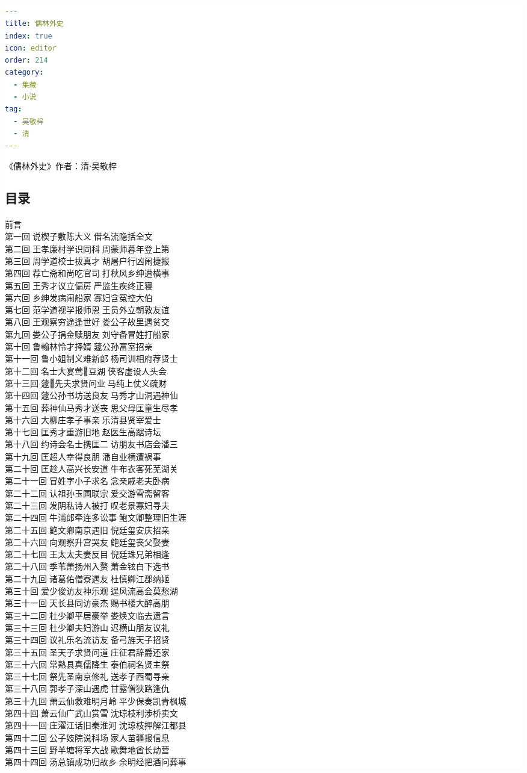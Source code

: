 ```yaml
---
title: 儒林外史
index: true
icon: editor
order: 214
category:
  - 集藏
  - 小说
tag:
  - 吴敬梓
  - 清
---
```


《儒林外史》作者：清·吴敬梓  

## 目录

前言  
第一回 说楔子敷陈大义 借名流隐括全文  
第二回 王孝廉村学识同科 周蒙师暮年登上第  
第三回 周学道校士拔真才 胡屠户行凶闹捷报  
第四回 荐亡斋和尚吃官司 打秋风乡绅遭横事  
第五回 王秀才议立偏房 严监生疾终正寝  
第六回 乡绅发病闹船家 寡妇含冤控大伯  
第七回 范学道视学报师恩 王员外立朝敦友谊  
第八回 王观察穷途逢世好 娄公子故里遇贫交  
第九回 娄公子捐金赎朋友 刘守备冒姓打船家  
第十回 鲁翰林怜才择婿 蘧公孙富室招亲  
第十一回 鲁小姐制义难新郎 杨司训相府荐贤士  
第十二回 名士大宴莺豆湖 侠客虚设人头会  
第十三回 蘧先夫求贤问业 马纯上仗义疏财  
第十四回 蘧公孙书坊送良友 马秀才山洞遇神仙  
第十五回 葬神仙马秀才送丧 思父母匡童生尽孝  
第十六回 大柳庄孝子事亲 乐清县贤宰爱士  
第十七回 匡秀才重游旧地 赵医生高踞诗坛  
第十八回 约诗会名士携匡二 访朋友书店会潘三  
第十九回 匡超人幸得良朋 潘自业横遭祸事  
第二十回 匡趁人高兴长安道 牛布衣客死芜湖关  
第二十一回 冒姓字小子求名 念亲戚老夫卧病  
第二十二回 认祖孙玉圃联宗 爱交游雪斋留客  
第二十三回 发阴私诗人被打 叹老景寡妇寻夫  
第二十四回 牛浦郎牵连多讼事 鲍文卿整理旧生涯  
第二十五回 鲍文卿南京遇旧 倪廷玺安庆招亲  
第二十六回 向观察升宫哭友 鲍廷玺丧父娶妻  
第二十七回 王太太夫妻反目 倪廷珠兄弟相逢  
第二十八回 季苇萧扬州入赘 萧金铉白下选书  
第二十九回 诸葛佑僧寮遇友 杜慎卿江郡纳姬  
第三十回 爱少俊访友神乐观 逞风流高会莫愁湖  
第三十一回 天长县同访豪杰 赐书楼大醉高朋  
第三十二回 杜少卿平居豪举 娄焕文临去遗言  
第三十三回 杜少卿夫妇游山 迟横山朋友议礼  
第三十四回 议礼乐名流访友 备弓旌天子招贤  
第三十五回 圣天子求贤问道 庄征君辞爵还家  
第三十六回 常熟县真儒降生 泰伯祠名贤主祭  
第三十七回 祭先圣南京修礼 送孝子西蜀寻亲  
第三十八回 郭孝子深山遇虎 甘露僧狭路逢仇  
第三十九回 萧云仙救难明月岭 平少保奏凯青枫城  
第四十回 萧云仙广武山赏雪 沈琼枝利涉桥卖文  
第四十一回 庄濯江话旧秦淮河 沈琼枝押解江都县  
第四十二回 公子妓院说科场 家人苗疆报信息  
第四十三回 野羊塘将军大战 歌舞地酋长劫营  
第四十四回 汤总镇成功归故乡 余明经把酒问葬事  